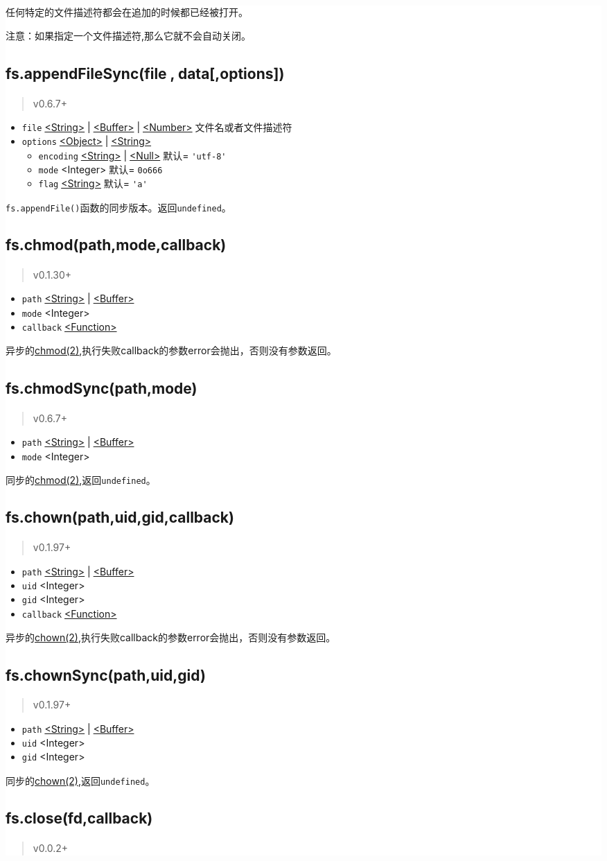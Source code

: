 任何特定的文件描述符都会在追加的时候都已经被打开。

注意：如果指定一个文件描述符,那么它就不会自动关闭。


## fs.appendFileSync(file , data[,options])
>   v0.6.7+

*   `file`  [\<String\>][String] | [\<Buffer\>][Buffer] | [\<Number\>][Number]  文件名或者文件描述符
*   `options` [\<Object\>][Object] | [\<String\>][String]
    *   `encoding` [\<String\>][String] | [\<Null\>][Null] 默认= `'utf-8'`
    *   `mode` \<Integer\> 默认= `0o666`
    *   `flag` [\<String\>][String] 默认= `'a'`

`fs.appendFile()`函数的同步版本。返回`undefined`。

## fs.chmod(path,mode,callback)
>   v0.1.30+

*   `path`  [\<String\>][String] | [\<Buffer\>][Buffer]
*   `mode`  \<Integer\>
*   `callback`  [\<Function\>][Function]

异步的[chmod(2)][chmod(2)],执行失败callback的参数error会抛出，否则没有参数返回。

## fs.chmodSync(path,mode)
>   v0.6.7+

*   `path`  [\<String\>][String] | [\<Buffer\>][Buffer]
*   `mode`  \<Integer\>

同步的[chmod(2)][chmod(2)],返回`undefined`。

## fs.chown(path,uid,gid,callback)
>   v0.1.97+

*   `path`  [\<String\>][String] | [\<Buffer\>][Buffer]
*   `uid`  \<Integer\>
*   `gid`  \<Integer\>
*   `callback`  [\<Function\>][Function]

异步的[chown(2)][chown(2)],执行失败callback的参数error会抛出，否则没有参数返回。

## fs.chownSync(path,uid,gid)
>   v0.1.97+

*   `path`  [\<String\>][String] | [\<Buffer\>][Buffer]
*   `uid`  \<Integer\>
*   `gid`  \<Integer\>

同步的[chown(2)][chown(2)],返回`undefined`。

## fs.close(fd,callback)
>   v0.0.2+


[String]: https://developer.mozilla.org/en-US/docs/Web/JavaScript/Data_structures#String_type
[Boolean]: https://developer.mozilla.org/en-US/docs/Web/JavaScript/Data_structures#Boolean_type
[Integer]: https://developer.mozilla.org/en-US/docs/Web/JavaScript/Data_structures#Number_type
[Buffer]: ./Buffer.md#buffer
[Object]: https://developer.mozilla.org/en-US/docs/Web/JavaScript/Reference/Global_Objects/Object
[Null]: https://developer.mozilla.org/en-US/docs/Web/JavaScript/Data_structures#Null_type
[Object]: https://developer.mozilla.org/en-US/docs/Web/JavaScript/Reference/Global_Objects/Object
[Number]: https://developer.mozilla.org/en-US/docs/Web/JavaScript/Data_structures#Number_type
[Function]: https://developer.mozilla.org/en-US/docs/Web/JavaScript/Reference/Global_Objects/Function
[Error]: https://developer.mozilla.org/en-US/docs/Web/JavaScript/Reference/Global_Objects/Error
[util-inspect]: https://nodejs.org/dist/latest-v6.x/docs/api/util.html#util_util_inspect_object_options
[Date]: https://developer.mozilla.org/en/JavaScript/Reference/Global_Objects/Date
[MDN-JavaScript-Reference]: https://developer.mozilla.org/en/JavaScript/Reference/Global_Objects/Date
[stream-readable]: https://nodejs.org/dist/latest-v6.x/docs/api/stream.html#stream_class_stream_readable
[stream-writable]: https://nodejs.org/dist/latest-v6.x/docs/api/stream.html#stream_class_stream_writable
[chmod(2)]: http://man7.org/linux/man-pages/man2/chmod.2.html
[chown(2)]: http://man7.org/linux/man-pages/man2/chown.2.html
[close(2)]: http://man7.org/linux/man-pages/man2/close.2.html
[Readable-Stream]: https://nodejs.org/dist/latest-v6.x/docs/api/stream.html#stream_class_stream_readable
[Writeable-Stream]: https://nodejs.org/dist/latest-v6.x/docs/api/stream.html#stream_class_stream_writable
[net-Socket]: https://nodejs.org/dist/latest-v6.x/docs/api/net.html#net_class_net_socket
[fchmod(2)]: http://man7.org/linux/man-pages/man2/fchmod.2.html
[fchown(2)]: http://man7.org/linux/man-pages/man2/fchown.2.html
[fdatasync(2)]: http://man7.org/linux/man-pages/man2/fdatasync.2.html
[fstat(2)]: http://man7.org/linux/man-pages/man2/fstat.2.html
[fsync(2)]: http://man7.org/linux/man-pages/man2/fsync.2.html
[ftruncate(2)]: http://man7.org/linux/man-pages/man2/ftruncate.2.html
[link(2)]: http://man7.org/linux/man-pages/man2/link.2.html
[lstat(2)]: http://man7.org/linux/man-pages/man2/lstat.2.html
[mkdir(2)]: http://man7.org/linux/man-pages/man2/mkdir.2.html
[Open(2)]: http://man7.org/linux/man-pages/man2/open.2.html
[readlink(2)]: http://man7.org/linux/man-pages/man2/readlink.2.html
[realpath(3)]: http://man7.org/linux/man-pages/man3/realpath.3.html
[rename(2)]: http://man7.org/linux/man-pages/man2/rename.2.html
[rmdir(2)]: http://man7.org/linux/man-pages/man2/rmdir.2.html
[stat(2)]: http://man7.org/linux/man-pages/man2/stat.2.html
[symlink(2)]: http://man7.org/linux/man-pages/man2/symlink.2.html
[truncate(2)]: http://man7.org/linux/man-pages/man2/truncate.2.html
[unlink(2)]: http://man7.org/linux/man-pages/man2/unlink.2.html
[inotify]: http://man7.org/linux/man-pages/man7/inotify.7.html
[kqueue]: https://www.freebsd.org/cgi/man.cgi?kqueue
[FSEvents]: https://developer.apple.com/library/mac/documentation/Darwin/Conceptual/FSEvents_ProgGuide/Introduction/Introduction.html#//apple_ref/doc/uid/TP40005289-CH1-SW1
[event-ports]: http://illumos.org/man/port_create
[ReadDirectoryChangesW]: https://msdn.microsoft.com/en-us/library/windows/desktop/aa365465%28v=vs.85%29.aspx
[AHAFS]: https://www.ibm.com/developerworks/aix/library/au-aix_event_infrastructure/
[inode]: https://en.wikipedia.org/wiki/Inode
[pwrite(2)]: http://man7.org/linux/man-pages/man2/pwrite.2.html
[Buffer.byteLength]: (./Buffer.md#class-method-bufferbytelengthstring-encoding)